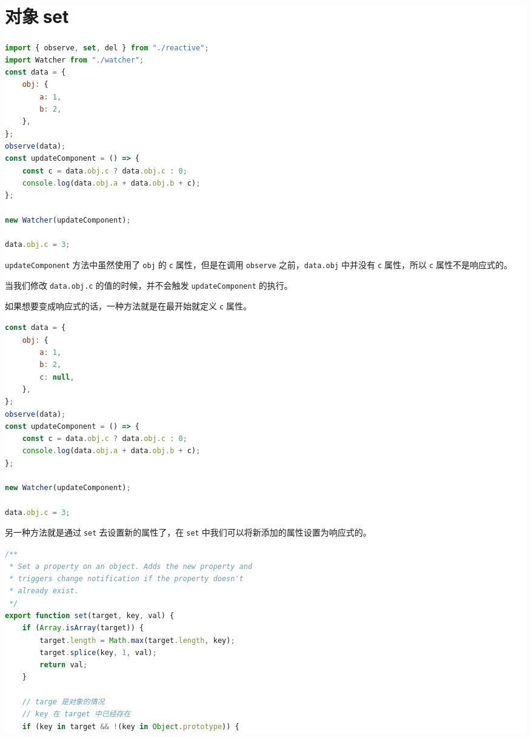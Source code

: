 # 对象 set

```js
import { observe, set, del } from "./reactive";
import Watcher from "./watcher";
const data = {
    obj: {
        a: 1,
        b: 2,
    },
};
observe(data);
const updateComponent = () => {
    const c = data.obj.c ? data.obj.c : 0;
    console.log(data.obj.a + data.obj.b + c);
};

new Watcher(updateComponent);

data.obj.c = 3;
```

`updateComponent` 方法中虽然使用了 `obj` 的 `c` 属性，但是在调用 `observe` 之前，`data.obj` 中并没有 `c` 属性，所以 `c` 属性不是响应式的。

当我们修改 `data.obj.c` 的值的时候，并不会触发 `updateComponent` 的执行。

如果想要变成响应式的话，一种方法就是在最开始就定义  `c` 属性。

```js
const data = {
    obj: {
        a: 1,
        b: 2,
        c: null,
    },
};
observe(data);
const updateComponent = () => {
    const c = data.obj.c ? data.obj.c : 0;
    console.log(data.obj.a + data.obj.b + c);
};

new Watcher(updateComponent);

data.obj.c = 3;
```

另一种方法就是通过 `set` 去设置新的属性了，在 `set`  中我们可以将新添加的属性设置为响应式的。

```js
/**
 * Set a property on an object. Adds the new property and
 * triggers change notification if the property doesn't
 * already exist.
 */
export function set(target, key, val) {
    if (Array.isArray(target)) {
        target.length = Math.max(target.length, key);
        target.splice(key, 1, val);
        return val;
    }

    // targe 是对象的情况
    // key 在 target 中已经存在
    if (key in target && !(key in Object.prototype)) {
```